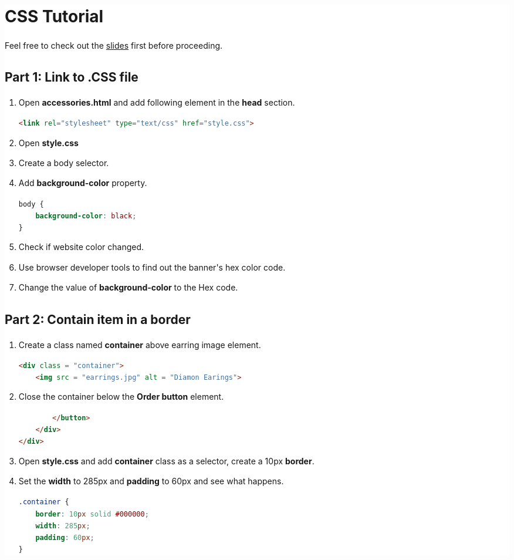 # CSS Tutorial

Feel free to check out the [slides](https://docs.google.com/presentation/d/1JNq8nGdHXat6GMdY6SzlzCN4mtup2vhZORiJ990PqwM/edit?usp=sharing) first before proceeding. 

## Part 1: Link to .CSS file

1. Open **accessories.html** and add following element in the **head** section.

	```html
	<link rel="stylesheet" type="text/css" href="style.css">
	```

2. Open **style.css**
3. Create a body selector. 
4. Add **background-color** property.

	```css
	body {
		background-color: black;
	}
	```

5. Check if website color changed. 
6. Use browser developer tools to find out the banner's hex color code.
7. Change the value of **background-color** to the Hex code.


## Part 2: Contain item in a border

1. Create a class named **container** above earring image element.

	```html
	<div class = "container">
		<img src = "earrings.jpg" alt = "Diamon Earings">
	```

2. Close the container below the **Order button** element.

	```html
			</button>
		</div>
	</div>
	```

3. Open **style.css** and add **container** class as a selector, create a 10px **border**.
4. Set the **width** to 285px and **padding** to 60px and see what happens.

	```css
	.container {
		border: 10px solid #000000;
		width: 285px;
		padding: 60px;
	}
	```
